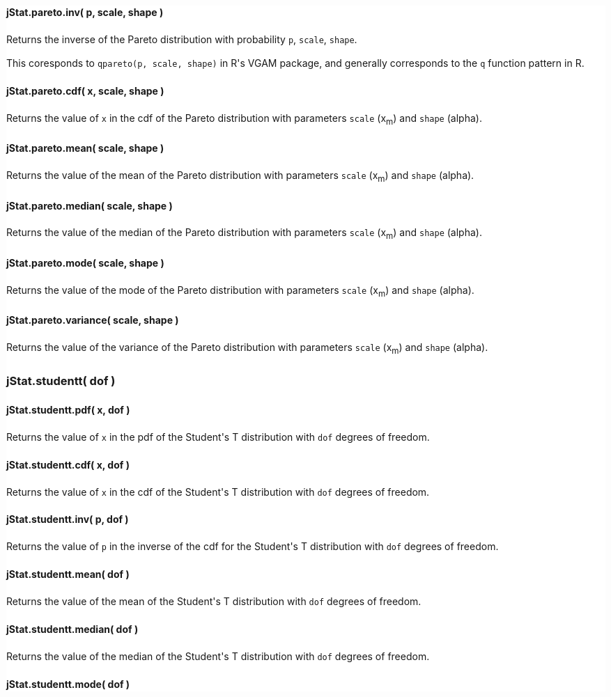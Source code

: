 #### jStat.pareto.inv( p, scale, shape )

Returns the inverse of the Pareto distribution with probability `p`, `scale`, `shape`.

This coresponds to `qpareto(p, scale, shape)` in R's VGAM package, and generally corresponds to the `q`<dist> function pattern in R.

#### jStat.pareto.cdf( x, scale, shape )

Returns the value of `x` in the cdf of the Pareto distribution with parameters `scale` (x<sub>m</sub>) and `shape` (alpha).

#### jStat.pareto.mean( scale, shape )

Returns the value of the mean of the Pareto distribution with parameters `scale` (x<sub>m</sub>) and `shape` (alpha).

#### jStat.pareto.median( scale, shape )

Returns the value of the median of the Pareto distribution with parameters `scale` (x<sub>m</sub>) and `shape` (alpha).

#### jStat.pareto.mode( scale, shape )

Returns the value of the mode of the Pareto distribution with parameters `scale` (x<sub>m</sub>) and `shape` (alpha).

#### jStat.pareto.variance( scale, shape )

Returns the value of the variance of the Pareto distribution with parameters `scale` (x<sub>m</sub>) and `shape` (alpha).

### jStat.studentt( dof )

#### jStat.studentt.pdf( x, dof )

Returns the value of `x` in the pdf of the Student's T distribution with `dof` degrees of freedom.

#### jStat.studentt.cdf( x, dof )

Returns the value of `x` in the cdf of the Student's T distribution with `dof` degrees of freedom.

#### jStat.studentt.inv( p, dof )

Returns the value of `p` in the inverse of the cdf for the Student's T distribution with `dof` degrees of freedom.

#### jStat.studentt.mean( dof )

Returns the value of the mean of the Student's T distribution with `dof` degrees of freedom.

#### jStat.studentt.median( dof )

Returns the value of the median of the Student's T distribution with `dof` degrees of freedom.

#### jStat.studentt.mode( dof )
